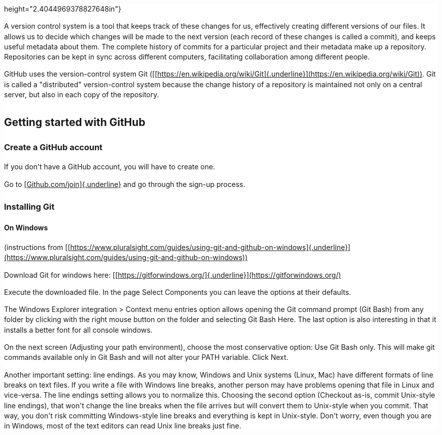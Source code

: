 height="2.4044969378827648in"}

A version control system is a tool that keeps track of these changes for
us, effectively creating different versions of our files. It allows us
to decide which changes will be made to the next version (each record of
these changes is called a commit), and keeps useful metadata about them.
The complete history of commits for a particular project and their
metadata make up a repository. Repositories can be kept in sync across
different computers, facilitating collaboration among different people.

GitHub uses the version-control system Git
([[https://en.wikipedia.org/wiki/Git]{.underline}](https://en.wikipedia.org/wiki/Git)).
Git is called a "distributed" version-control system because the change
history of a repository is maintained not only on a central server, but
also in each copy of the repository.

Getting started with GitHub
---------------------------

### Create a GitHub account

If you don't have a GitHub account, you will have to create one.

Go to [[Github.com/join]{.underline}](https://github.com/join) and go
through the sign-up process.

### Installing Git

#### On Windows

(instructions from
[[https://www.pluralsight.com/guides/using-git-and-github-on-windows]{.underline}](https://www.pluralsight.com/guides/using-git-and-github-on-windows))

Download Git for windows here:
[[https://gitforwindows.org/]{.underline}](https://gitforwindows.org/)

Execute the downloaded file. In the page Select Components you can leave
the options at their defaults.

The Windows Explorer integration \> Context menu entries option allows
opening the Git command prompt (Git Bash) from any folder by clicking
with the right mouse button on the folder and selecting Git Bash Here.
The last option is also interesting in that it installs a better font
for all console windows.

On the next screen (Adjusting your path environment), choose the most
conservative option: Use Git Bash only. This will make git commands
available only in Git Bash and will not alter your PATH variable. Click
Next.

Another important setting: line endings. As you may know, Windows and
Unix systems (Linux, Mac) have different formats of line breaks on text
files. If you write a file with Windows line breaks, another person may
have problems opening that file in Linux and vice-versa. The line
endings setting allows you to normalize this. Choosing the second option
(Checkout as-is, commit Unix-style line endings), that won\'t change the
line breaks when the file arrives but will convert them to Unix-style
when you commit. That way, you don\'t risk committing Windows-style line
breaks and everything is kept in Unix-style. Don\'t worry, even though
you are in Windows, most of the text editors can read Unix line breaks
just fine.
